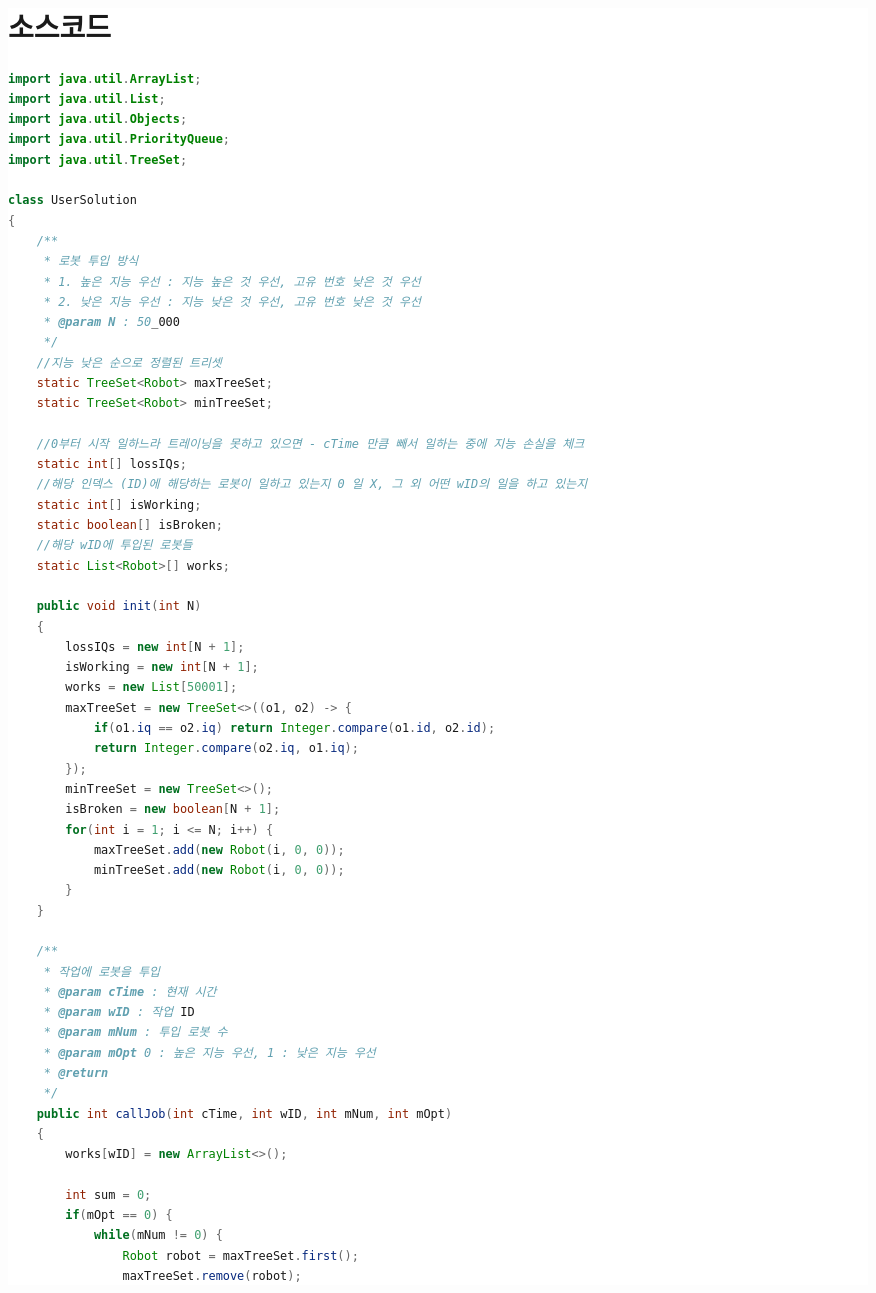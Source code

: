 # 소스코드

```Java
import java.util.ArrayList;
import java.util.List;
import java.util.Objects;
import java.util.PriorityQueue;
import java.util.TreeSet;

class UserSolution
{
	/**
	 * 로봇 투입 방식
	 * 1. 높은 지능 우선 : 지능 높은 것 우선, 고유 번호 낮은 것 우선
	 * 2. 낮은 지능 우선 : 지능 낮은 것 우선, 고유 번호 낮은 것 우선
	 * @param N : 50_000
	 */
	//지능 낮은 순으로 정렬된 트리셋
	static TreeSet<Robot> maxTreeSet;
	static TreeSet<Robot> minTreeSet;

	//0부터 시작 일하느라 트레이닝을 못하고 있으면 - cTime 만큼 빼서 일하는 중에 지능 손실을 체크
	static int[] lossIQs;
	//해당 인덱스 (ID)에 해당하는 로봇이 일하고 있는지 0 일 X, 그 외 어떤 wID의 일을 하고 있는지
	static int[] isWorking;
	static boolean[] isBroken;
	//해당 wID에 투입된 로봇들
	static List<Robot>[] works;

	public void init(int N)
	{
		lossIQs = new int[N + 1];
		isWorking = new int[N + 1];
		works = new List[50001];
		maxTreeSet = new TreeSet<>((o1, o2) -> {
			if(o1.iq == o2.iq) return Integer.compare(o1.id, o2.id);
			return Integer.compare(o2.iq, o1.iq);
		});
		minTreeSet = new TreeSet<>();
		isBroken = new boolean[N + 1];
		for(int i = 1; i <= N; i++) {
			maxTreeSet.add(new Robot(i, 0, 0));
			minTreeSet.add(new Robot(i, 0, 0));
		}
	}

	/**
	 * 작업에 로봇을 투입
	 * @param cTime : 현재 시간
	 * @param wID : 작업 ID
	 * @param mNum : 투입 로봇 수
	 * @param mOpt 0 : 높은 지능 우선, 1 : 낮은 지능 우선
	 * @return
	 */
	public int callJob(int cTime, int wID, int mNum, int mOpt)
	{
		works[wID] = new ArrayList<>();

		int sum = 0;
		if(mOpt == 0) {
			while(mNum != 0) {
				Robot robot = maxTreeSet.first();
				maxTreeSet.remove(robot);
```